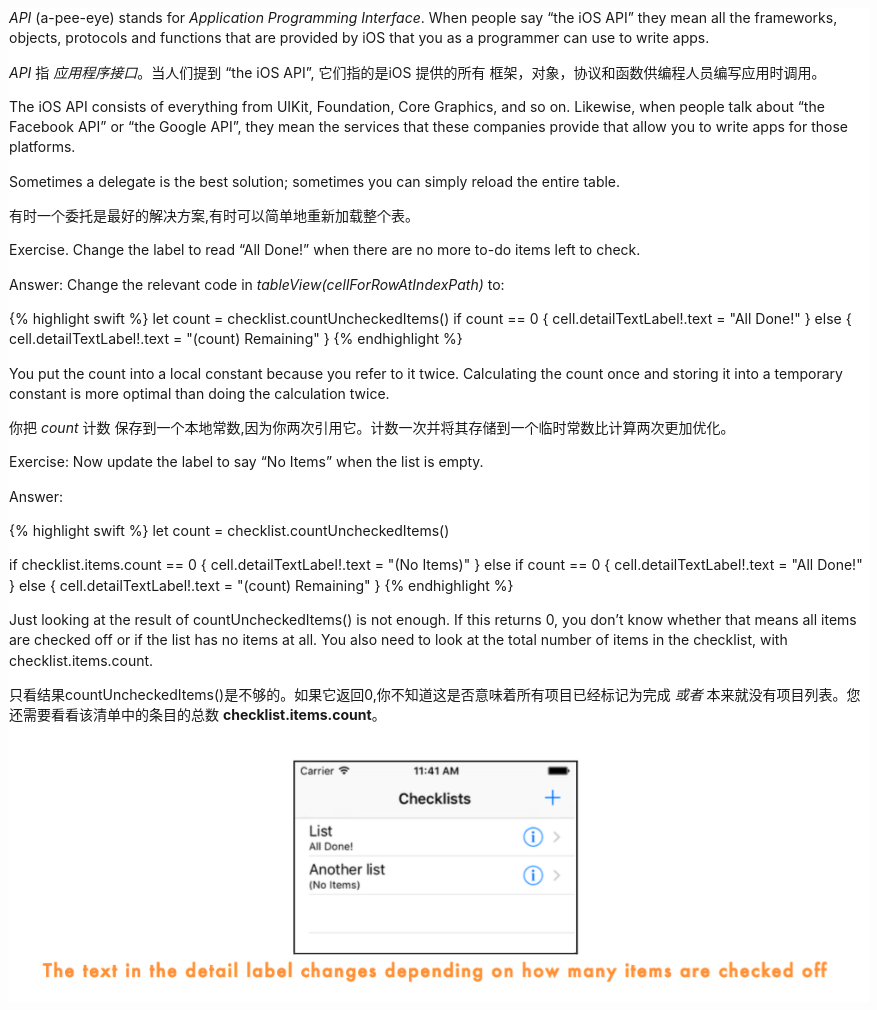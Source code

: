 *API* (a-pee-eye) stands for *Application Programming Interface*. When people say “the iOS API” they mean all the frameworks, objects, protocols and functions that are provided by iOS that you as a programmer can use to write apps.

*API* 指 *应用程序接口*。当人们提到 “the iOS API”, 它们指的是iOS 提供的所有 框架，对象，协议和函数供编程人员编写应用时调用。

The iOS API consists of everything from UIKit, Foundation, Core Graphics, and so on. Likewise, when people talk about “the Facebook API” or “the Google API”, they mean the services that these companies provide that allow you to write apps for those platforms.

Sometimes a delegate is the best solution; sometimes you can simply reload the entire table.

有时一个委托是最好的解决方案,有时可以简单地重新加载整个表。

Exercise. Change the label to read “All Done!” when there are no more to-do items left to check. 

Answer: Change the relevant code in *tableView(cellForRowAtIndexPath)* to:

{% highlight swift %}
let count = checklist.countUncheckedItems()
if count == 0 {
    cell.detailTextLabel!.text = "All Done!"
} else {
    cell.detailTextLabel!.text = "\(count) Remaining"
}
{% endhighlight %}

You put the count into a local constant because you refer to it twice. Calculating the count once and storing it into a temporary constant is more optimal than doing the calculation twice.

你把 *count* 计数 保存到一个本地常数,因为你两次引用它。计数一次并将其存储到一个临时常数比计算两次更加优化。

Exercise: Now update the label to say “No Items” when the list is empty. 

Answer:

{% highlight swift %}
let count = checklist.countUncheckedItems()

if checklist.items.count == 0 {
    cell.detailTextLabel!.text = "(No Items)"
} else if count == 0 {
    cell.detailTextLabel!.text = "All Done!"
} else {
    cell.detailTextLabel!.text = "\(count) Remaining"
}
{% endhighlight %}

Just looking at the result of countUncheckedItems() is not enough. If this returns 0, you don’t know whether that means all items are checked off or if the list has no items at all. You also need to look at the total number of items in the checklist, with checklist.items.count.

只看结果countUncheckedItems()是不够的。如果它返回0,你不知道这是否意味着所有项目已经标记为完成 *或者* 本来就没有项目列表。您还需要看看该清单中的条目的总数 **checklist.items.count**。

![10-3](/assets/images/The_iOS_Apprentice/Checklists/10-3.png)
